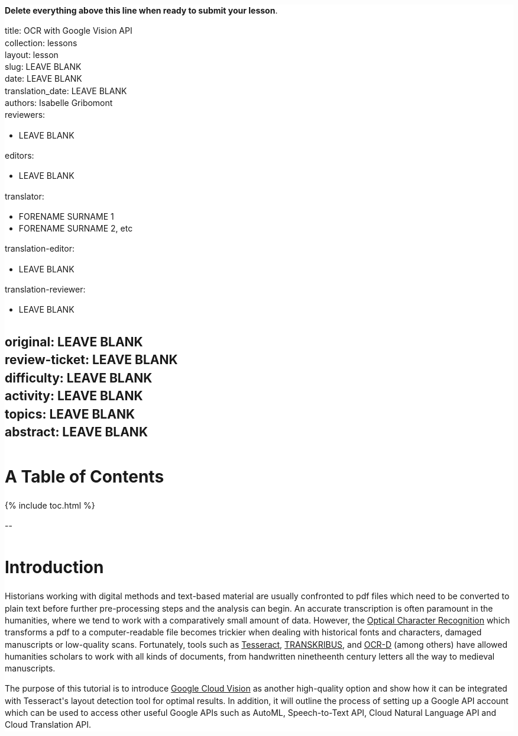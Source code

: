 **Delete everything above this line when ready to submit your lesson**.

title: OCR with Google Vision API  
collection: lessons  
layout: lesson  
slug: LEAVE BLANK  
date: LEAVE BLANK  
translation_date: LEAVE BLANK  
authors: Isabelle Gribomont  
reviewers:
- LEAVE BLANK  

editors:  
- LEAVE BLANK  

translator:  
- FORENAME SURNAME 1  
- FORENAME SURNAME 2, etc   

translation-editor:  
- LEAVE BLANK  

translation-reviewer:  
- LEAVE BLANK  

original: LEAVE BLANK  
review-ticket: LEAVE BLANK  
difficulty: LEAVE BLANK  
activity: LEAVE BLANK  
topics: LEAVE BLANK  
abstract: LEAVE BLANK  
---

# A Table of Contents

{% include toc.html %}

--

# Introduction

Historians working with digital methods and text-based material are usually confronted to pdf files which need to be converted to plain text before further pre-processing steps and the analysis can begin. An accurate transcription is often paramount in the humanities, where we tend to work with a comparatively small amount of data. However, the [Optical Character Recognition](https://en.wikipedia.org/wiki/Optical_character_recognition) which transforms a pdf to a computer-readable file becomes trickier when dealing with historical fonts and characters, damaged manuscripts or low-quality scans. Fortunately, tools such as [Tesseract](https://github.com/tesseract-ocr/tesseract), [TRANSKRIBUS](https://transkribus.eu/), and [OCR-D](https://ocr-d.de/) (among others) have allowed humanities scholars to work with all kinds of documents, from handwritten ninetheenth century letters all the way to medieval manuscripts.

The purpose of this tutorial is to introduce [Google Cloud Vision](https://cloud.google.com/vision/) as another high-quality option and show how it can be integrated with Tesseract's layout detection tool for optimal results. In addition, it will outline the process of setting up a Google API account which can be used to access other useful Google APIs such as AutoML, Speech-to-Text API, Cloud Natural Language API and Cloud Translation API.
